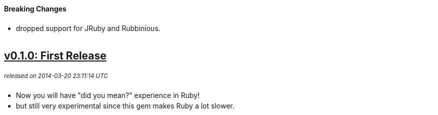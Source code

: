 #### Breaking Changes

- dropped support for JRuby and Rubbinious.

## [v0.1.0: First Release](https://github.com/ruby/did_you_mean/tree/v0.1.0)

_<sup>released on 2014-03-20 23:11:14 UTC</sup>_

- Now you will have "did you mean?" experience in Ruby!
- but still very experimental since this gem makes Ruby a lot slower.
